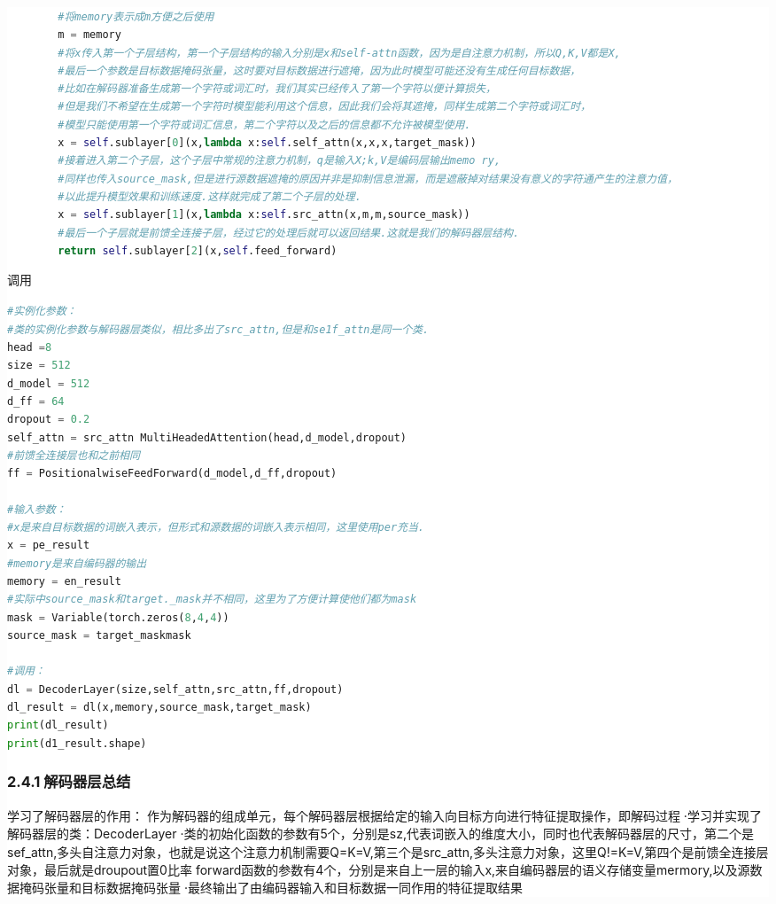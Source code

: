 ```python
        #将memory表示成m方便之后使用
        m = memory
        #将x传入第一个子层结构，第一个子层结构的输入分别是x和self-attn函数，因为是自注意力机制，所以Q,K,V都是X,
        #最后一个参数是目标数据掩码张量，这时要对目标数据进行遮掩，因为此时模型可能还没有生成任何目标数据，
        #比如在解码器准备生成第一个字符或词汇时，我们其实已经传入了第一个字符以便计算损失，
        #但是我们不希望在生成第一个字符时模型能利用这个信息，因此我们会将其遮掩，同样生成第二个字符或词汇时，
        #模型只能使用第一个字符或词汇信息，第二个字符以及之后的信息都不允许被模型使用.
        x = self.sublayer[0](x,lambda x:self.self_attn(x,x,x,target_mask))
        #接着进入第二个子层，这个子层中常规的注意力机制，q是输入X;k,V是编码层输出memo ry,
        #同样也传入source_mask,但是进行源数据遮掩的原因并非是抑制信息泄漏，而是遮蔽掉对结果没有意义的字符通产生的注意力值，
        #以此提升模型效果和训练速度.这样就完成了第二个子层的处理.
        x = self.sublayer[1](x,lambda x:self.src_attn(x,m,m,source_mask))
        #最后一个子层就是前馈全连接子层，经过它的处理后就可以返回结果.这就是我们的解码器层结构.
        return self.sublayer[2](x,self.feed_forward)

```



调用

```python
#实例化参数：
#类的实例化参数与解码器层类似，相比多出了src_attn,但是和se1f_attn是同一个类.
head =8
size = 512
d_model = 512
d_ff = 64
dropout = 0.2
self_attn = src_attn MultiHeadedAttention(head,d_model,dropout)
#前馈全连接层也和之前相同
ff = PositionalwiseFeedForward(d_model,d_ff,dropout)

#输入参数：
#x是来自目标数据的词嵌入表示，但形式和源数据的词嵌入表示相同，这里使用per充当.
x = pe_result
#memory是来自编码器的输出
memory = en_result
#实际中source_mask和target._mask并不相同，这里为了方便计算使他们都为mask
mask = Variable(torch.zeros(8,4,4))
source_mask = target_maskmask

#调用：
dl = DecoderLayer(size,self_attn,src_attn,ff,dropout)
dl_result = dl(x,memory,source_mask,target_mask)
print(dl_result)
print(d1_result.shape)
```

### 2.4.1 解码器层总结

学习了解码器层的作用：
作为解码器的组成单元，每个解码器层根据给定的输入向目标方向进行特征提取操作，即解码过程
·学习并实现了解码器层的类：DecoderLayer
·类的初始化函数的参数有5个，分别是sz,代表词嵌入的维度大小，同时也代表解码器层的尺寸，第二个是sef_attn,多头自注意力对象，也就是说这个注意力机制需要Q=K=V,第三个是src_attn,多头注意力对象，这里Q!=K=V,第四个是前馈全连接层对象，最后就是droupout置0比率
forward函数的参数有4个，分别是来自上一层的输入x,来自编码器层的语义存储变量mermory,以及源数据掩码张量和目标数据掩码张量
·最终输出了由编码器输入和目标数据一同作用的特征提取结果
